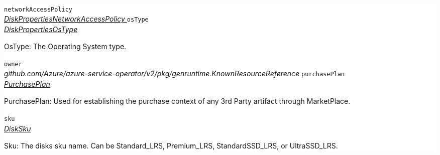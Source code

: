 </tr>
<tr>
<td>
<code>networkAccessPolicy</code><br/>
<em>
<a href="#compute.azure.com/v1alpha1api20200930.DiskPropertiesNetworkAccessPolicy">
DiskPropertiesNetworkAccessPolicy
</a>
</em>
</td>
<td>
</td>
</tr>
<tr>
<td>
<code>osType</code><br/>
<em>
<a href="#compute.azure.com/v1alpha1api20200930.DiskPropertiesOsType">
DiskPropertiesOsType
</a>
</em>
</td>
<td>
<p>OsType: The Operating System type.</p>
</td>
</tr>
<tr>
<td>
<code>owner</code><br/>
<em>
github.com/Azure/azure-service-operator/v2/pkg/genruntime.KnownResourceReference
</em>
</td>
<td>
</td>
</tr>
<tr>
<td>
<code>purchasePlan</code><br/>
<em>
<a href="#compute.azure.com/v1alpha1api20200930.PurchasePlan">
PurchasePlan
</a>
</em>
</td>
<td>
<p>PurchasePlan: Used for establishing the purchase context of any 3rd Party artifact through MarketPlace.</p>
</td>
</tr>
<tr>
<td>
<code>sku</code><br/>
<em>
<a href="#compute.azure.com/v1alpha1api20200930.DiskSku">
DiskSku
</a>
</em>
</td>
<td>
<p>Sku: The disks sku name. Can be Standard_LRS, Premium_LRS, StandardSSD_LRS, or UltraSSD_LRS.</p>
</td>
</tr>
<tr>